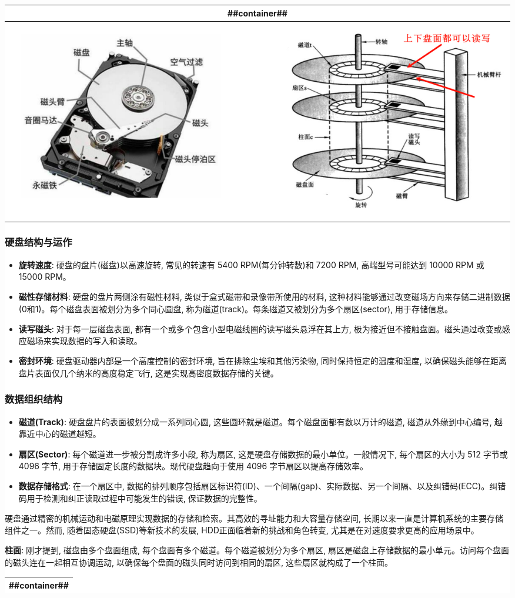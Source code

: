 | ##container## |
|:--:|
|![Clip_2024-07-10_21-52-28.png ##w800##](./Clip_2024-07-10_21-52-28.png)|

### 硬盘结构与运作
- **旋转速度**: 硬盘的盘片(磁盘)以高速旋转, 常见的转速有 5400 RPM(每分钟转数)和 7200 RPM, 高端型号可能达到 10000 RPM 或 15000 RPM。

- **磁性存储材料**: 硬盘的盘片两侧涂有磁性材料, 类似于盒式磁带和录像带所使用的材料, 这种材料能够通过改变磁场方向来存储二进制数据(0和1)。每个磁盘表面被划分为多个同心圆盘, 称为磁道(track)。每条磁道又被划分为多个扇区(sector), 用于存储信息。

- **读写磁头**: 对于每一层磁盘表面, 都有一个或多个包含小型电磁线圈的读写磁头悬浮在其上方, 极为接近但不接触盘面。磁头通过改变或感应磁场来实现数据的写入和读取。

- **密封环境**: 硬盘驱动器内部是一个高度控制的密封环境, 旨在排除尘埃和其他污染物, 同时保持恒定的温度和湿度, 以确保磁头能够在距离盘片表面仅几个纳米的高度稳定飞行, 这是实现高密度数据存储的关键。

### 数据组织结构
- **磁道(Track)**: 硬盘盘片的表面被划分成一系列同心圆, 这些圆环就是磁道。每个磁盘面都有数以万计的磁道, 磁道从外缘到中心编号, 越靠近中心的磁道越短。

- **扇区(Sector)**: 每个磁道进一步被分割成许多小段, 称为扇区, 这是硬盘存储数据的最小单位。一般情况下, 每个扇区的大小为 512 字节或 4096 字节, 用于存储固定长度的数据块。现代硬盘趋向于使用 4096 字节扇区以提高存储效率。

- **数据存储格式**: 在一个扇区中, 数据的排列顺序包括扇区标识符(ID)、一个间隔(gap)、实际数据、另一个间隔、以及纠错码(ECC)。纠错码用于检测和纠正读取过程中可能发生的错误, 保证数据的完整性。

硬盘通过精密的机械运动和电磁原理实现数据的存储和检索。其高效的寻址能力和大容量存储空间, 长期以来一直是计算机系统的主要存储组件之一。然而, 随着固态硬盘(SSD)等新技术的发展, HDD正面临着新的挑战和角色转变, 尤其是在对速度要求更高的应用场景中。

**柱面**: 刚才提到, 磁盘由多个盘面组成, 每个盘面有多个磁道。每个磁道被划分为多个扇区, 扇区是磁盘上存储数据的最小单元。访问每个盘面的磁头连在一起相互协调运动, 以确保每个盘面的磁头同时访问到相同的扇区, 这些扇区就构成了一个柱面。

| ##container## |
|:--:|